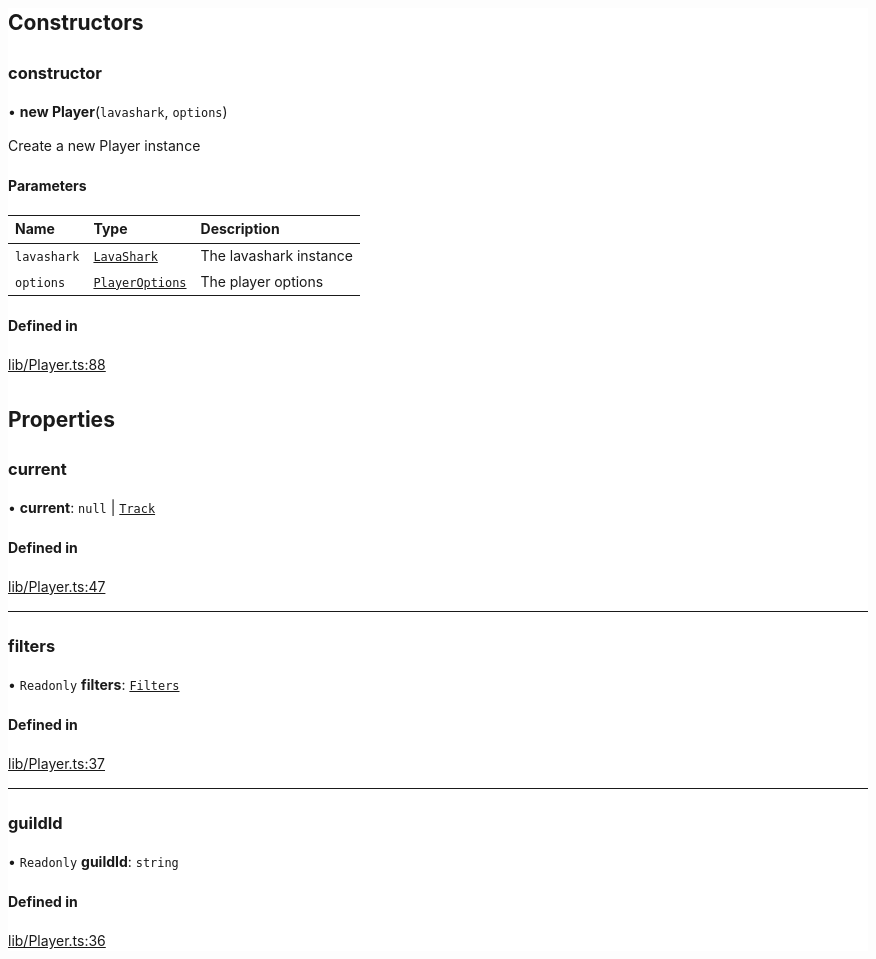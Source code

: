 ## Constructors

### constructor

• **new Player**(`lavashark`, `options`)

Create a new Player instance

#### Parameters

| Name | Type | Description |
| :------ | :------ | :------ |
| `lavashark` | [`LavaShark`](LavaShark.md) | The lavashark instance |
| `options` | [`PlayerOptions`](../types/Player.types.md#playeroptions) | The player options |

#### Defined in

[lib/Player.ts:88](https://github.com/hmes98318/LavaShark/blob/bdb5d6203c6316405b9087cfd884b2899d298a4f/src/lib/Player.ts#L88)

## Properties

### current

• **current**: ``null`` | [`Track`](Track.md)

#### Defined in

[lib/Player.ts:47](https://github.com/hmes98318/LavaShark/blob/bdb5d6203c6316405b9087cfd884b2899d298a4f/src/lib/Player.ts#L47)

___

### filters

• `Readonly` **filters**: [`Filters`](Filters.md)

#### Defined in

[lib/Player.ts:37](https://github.com/hmes98318/LavaShark/blob/bdb5d6203c6316405b9087cfd884b2899d298a4f/src/lib/Player.ts#L37)

___

### guildId

• `Readonly` **guildId**: `string`

#### Defined in

[lib/Player.ts:36](https://github.com/hmes98318/LavaShark/blob/bdb5d6203c6316405b9087cfd884b2899d298a4f/src/lib/Player.ts#L36)
